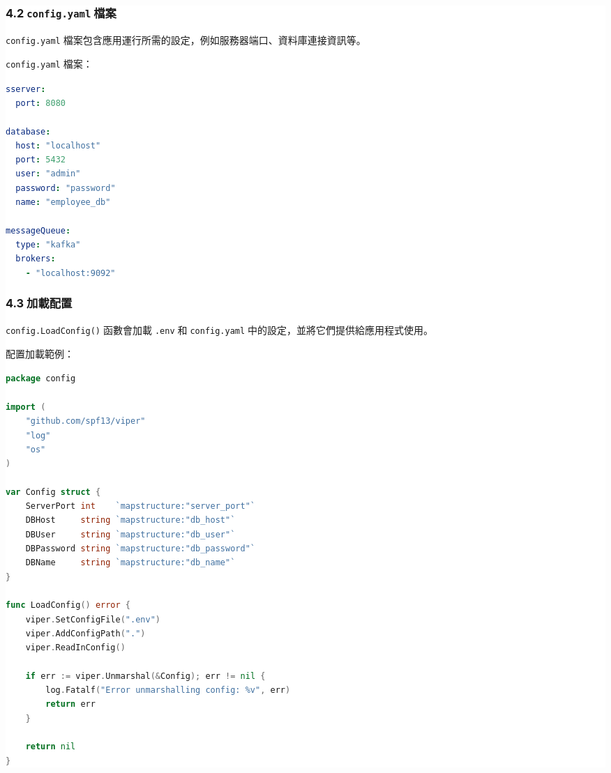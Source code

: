 ### 4.2 `config.yaml` 檔案

`config.yaml` 檔案包含應用運行所需的設定，例如服務器端口、資料庫連接資訊等。

`config.yaml` 檔案：

```yaml
sserver:
  port: 8080

database:
  host: "localhost"
  port: 5432
  user: "admin"
  password: "password"
  name: "employee_db"
  
messageQueue:
  type: "kafka"
  brokers:
    - "localhost:9092"
```

### 4.3 加載配置

`config.LoadConfig()` 函數會加載 `.env` 和 `config.yaml` 中的設定，並將它們提供給應用程式使用。

配置加載範例：

```go
package config

import (
    "github.com/spf13/viper"
    "log"
    "os"
)

var Config struct {
    ServerPort int    `mapstructure:"server_port"`
    DBHost     string `mapstructure:"db_host"`
    DBUser     string `mapstructure:"db_user"`
    DBPassword string `mapstructure:"db_password"`
    DBName     string `mapstructure:"db_name"`
}

func LoadConfig() error {
    viper.SetConfigFile(".env")
    viper.AddConfigPath(".")
    viper.ReadInConfig()

    if err := viper.Unmarshal(&Config); err != nil {
        log.Fatalf("Error unmarshalling config: %v", err)
        return err
    }

    return nil
}
```
